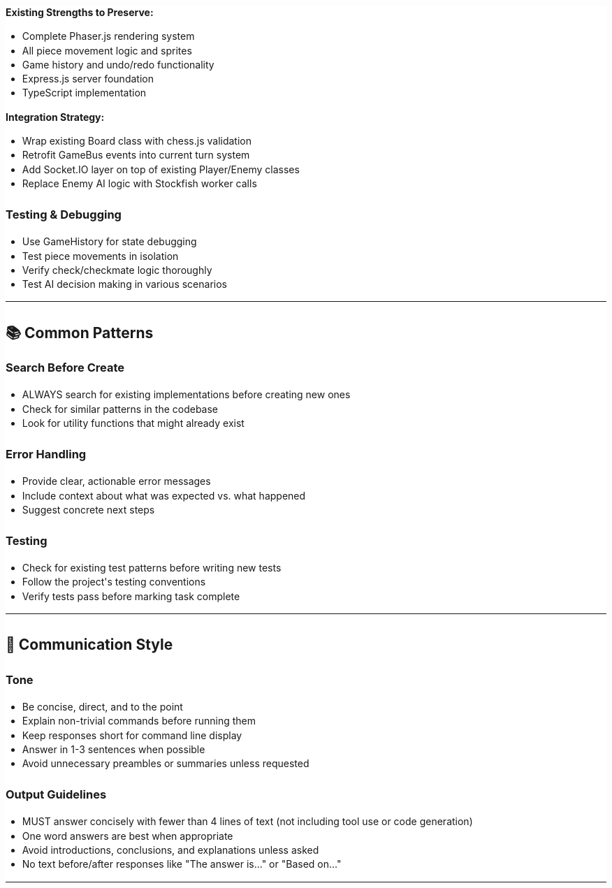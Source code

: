 **Existing Strengths to Preserve:**
- Complete Phaser.js rendering system
- All piece movement logic and sprites
- Game history and undo/redo functionality
- Express.js server foundation
- TypeScript implementation

**Integration Strategy:**
- Wrap existing Board class with chess.js validation
- Retrofit GameBus events into current turn system
- Add Socket.IO layer on top of existing Player/Enemy classes
- Replace Enemy AI logic with Stockfish worker calls

### Testing & Debugging
- Use GameHistory for state debugging
- Test piece movements in isolation
- Verify check/checkmate logic thoroughly
- Test AI decision making in various scenarios

---

## 📚 Common Patterns

### Search Before Create
- ALWAYS search for existing implementations before creating new ones
- Check for similar patterns in the codebase
- Look for utility functions that might already exist

### Error Handling
- Provide clear, actionable error messages
- Include context about what was expected vs. what happened
- Suggest concrete next steps

### Testing
- Check for existing test patterns before writing new tests
- Follow the project's testing conventions
- Verify tests pass before marking task complete

---

## 💬 Communication Style

### Tone
- Be concise, direct, and to the point
- Explain non-trivial commands before running them
- Keep responses short for command line display
- Answer in 1-3 sentences when possible
- Avoid unnecessary preambles or summaries unless requested

### Output Guidelines
- MUST answer concisely with fewer than 4 lines of text (not including tool use or code generation)
- One word answers are best when appropriate
- Avoid introductions, conclusions, and explanations unless asked
- No text before/after responses like "The answer is..." or "Based on..."

---